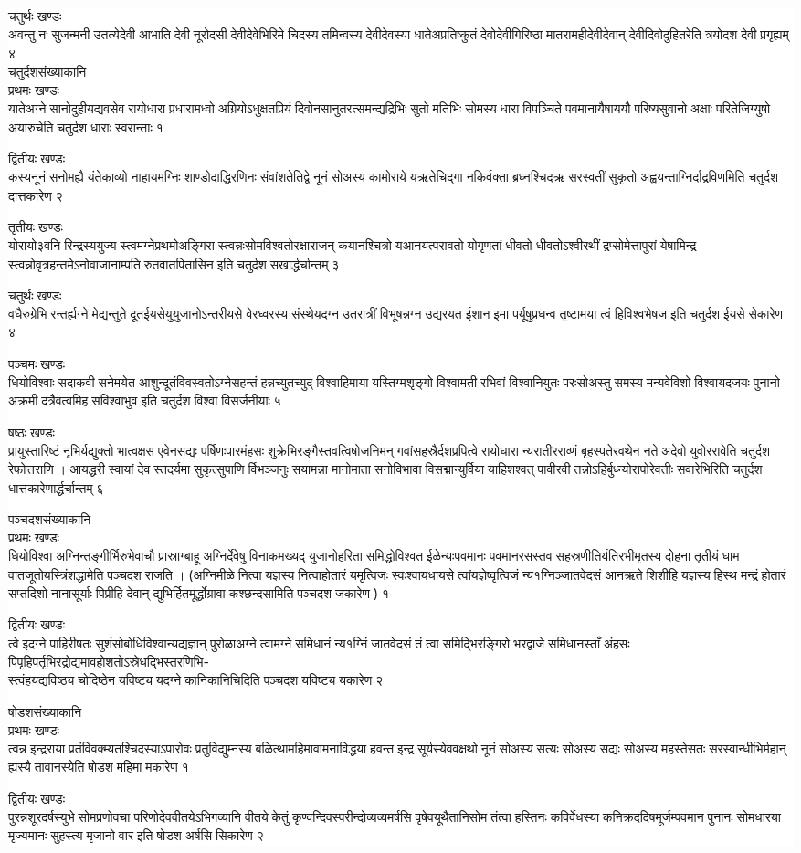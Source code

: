 चतुर्थः खण्डः  
अवन्तु नः सुजन्मनी उतत्येदेवी आभाति देवी नूरोदसी देवीदेवेभिरिमे चिदस्य तमिन्वस्य देवीदेवस्या धातेअप्रतिष्कुतं देवोदेवीगिरिष्ठा मातरामहीदेवीदेवान् देवीदिवोदुहितरेति त्रयोदश देवी प्रगृह्यम् ४  
चतुर्दशसंख्याकानि  
प्रथमः खण्डः  
यातेअग्ने सानोदुहीयद्यवसेव रायोधारा प्रधारामध्वो अग्रियोऽधुक्षतप्रियं दिवोनसानुतरत्समन्द्यद्रिभिः सुतो मतिभिः सोमस्य धारा विपञ्चिते पवमानायैषाययौ परिष्यसुवानो अक्षाः परितेजिग्युषो अयारुचेति चतुर्दश धाराः स्वरान्ताः १  
  
द्वितीयः खण्डः  
कस्यनूनं सनोमह्यै यंतेकाव्यो नाहायमग्निः शाण्डोदाद्धिरणिनः संवांशतेतिद्वे नूनं सोअस्य कामोराये यऋतेचिद्गा नकिर्वक्ता ब्रध्नश्चिदऋ सरस्वतीं सुकृतो अह्वयन्ताग्निर्दाद्रविणमिति चतुर्दश दात्तकारेण २  
  
तृतीयः खण्डः  
योरायो३वनि रिन्द्रस्ययुज्य स्त्वमग्नेप्रथमोअङ्गिरा स्त्वन्नःसोमविश्वतोरक्षाराजन् कयानश्चित्रो यआनयत्परावतो योगृणतां धीवतो धीवतोऽश्वीरथीं द्रप्सोमेत्तापुरां येषामिन्द्र स्त्वन्नोवृत्रहन्तमेऽनोवाजानाम्पति रुतवातपितासिन इति चतुर्दश सखार्द्धर्चान्तम् ३  
  
चतुर्थः खण्डः  
वधैरुग्रेभि रन्तर्ह्यग्ने मेद्यन्तुते दूतईयसेयुयुजानोऽन्तरीयसे वेरध्वरस्य संस्थेयदग्न उतरात्रीं विभूषन्नग्न उद्यरयत ईशान इमा पर्यूषुप्रधन्व तृष्टामया त्वं हिविश्वभेषज इति चतुर्दश ईयसे सेकारेण ४  
  
पञ्चमः खण्डः  
धियोविश्वाः सदाकवी सनेमयेत आशुन्दूतंविवस्वतोऽग्नेसहन्तं हन्नच्युतच्युद् विश्वाहिमाया यस्तिग्मशृङ्गो विश्वामती रभिवां विश्वानियुतः परःसोअस्तु समस्य मन्यवेविशो विश्वायदजयः पुनानो अक्रमी दत्रैवत्वमिह सविश्वाभुव इति चतुर्दश विश्वा विसर्जनीयाः ५  
  
षष्ठः खण्डः  
प्रायुस्तारिष्टं नृभिर्यद्युक्तो भात्वक्षस एवेनसद्यः पर्षिणःपारमंहसः शुक्रेभिरङ्गैस्तवत्विषोजनिमन् गवांसहस्रैर्दशप्रपित्वे रायोधारा न्यरातीरराव्णं बृहस्पतेरवथेन नते अदेवो युवोररावेति चतुर्दश रेफोत्तराणि । आयद्धरी स्वायां देव स्तदर्यमा सुकृत्सुपाणि र्विभञ्जनुः सयामन्ना मानोमाता सनोविभावा विसद्मान्युर्विया याहिशश्वत् पावीरवी तन्नोऽहिर्बुध्न्योरापोरेवतीः सवारेभिरिति चतुर्दश धात्तकारेणार्द्धर्चान्तम् ६  
  
पञ्चदशसंख्याकानि  
प्रथमः खण्डः  
धियोविश्वा अग्निन्तङ्गीर्भिरुभेवाचौ प्रास्राग्बाहू अग्निर्देवेषु विनाकमख्यद् युजानोहरिता समिद्धोविश्वत ईळेन्यःपवमानः पवमानरसस्तव सहस्रणीतिर्यतिरभीमृतस्य दोहना तृतीयं धाम वातजूतोयस्त्रिंशद्धामेति पञ्चदश राजति । (अग्निमीळे नित्वा यज्ञस्य नित्वाहोतारं यमृत्विजः स्वःश्वायधायसे त्वांयज्ञेष्वृत्विजं न्य१ग्निञ्जातवेदसं आनऋते शिशीहि यज्ञस्य हिस्थ मन्द्रं होतारं सप्तदिशो नानासूर्याः पिप्रीहि देवान् द्युभिर्हितमूर्द्धोग्रावा कश्छन्दसामिति पञ्चदश जकारेण ) १  
  
द्वितीयः खण्डः  
त्वे इदग्ने पाहिरीषतः सुशंसोबोधिविश्वान्यद्यज्ञान् पुरोळाअग्ने त्वामग्ने समिधानं न्य१ग्निं जातवेदसं तं त्वा समिद्भिरङ्गिरो भरद्वाजे समिधानस्ताँ अंहसः  
पिपृहिपर्तृभिरद्रोद्यमावहोशतोऽस्रेधद्भिस्तरणिभि-  
स्त्वंहयद्यविष्ठ्य चोदिष्ठेन यविष्ट्य यदग्ने कानिकानिचिदिति पञ्चदश यविष्ट्य यकारेण २  
  
षोडशसंख्याकानि  
प्रथमः खण्डः  
त्वन्न इन्द्रराया प्रतंविवक्म्यतश्चिदस्याऽपारोवः प्रतुविद्युम्नस्य बळित्थामहिमावामनाविद्धया हवन्त इन्द्र सूर्यस्येववक्षथो नूनं सोअस्य सत्यः सोअस्य सद्यः सोअस्य महस्तेसतः सरस्वान्धीभिर्महान् ह्यस्यै तावानस्येति षोडश महिमा मकारेण १  
  
द्वितीयः खण्डः  
पुरन्नशूरदर्षस्युभे सोमप्रणोवचा परिणोदेववीतयेऽभिगव्यानि वीतये केतुं कृण्वन्दिवस्परीन्दोव्यव्यमर्षसि वृषेवयूथैतानिसोम तंत्वा हस्तिनः कविर्वेधस्या कनिक्रददिषमूर्जम्पवमान पुनानः सोमधारया मृज्यमानः सुहस्त्य मृजानो वार इति षोडश अर्षसि सिकारेण २  
  